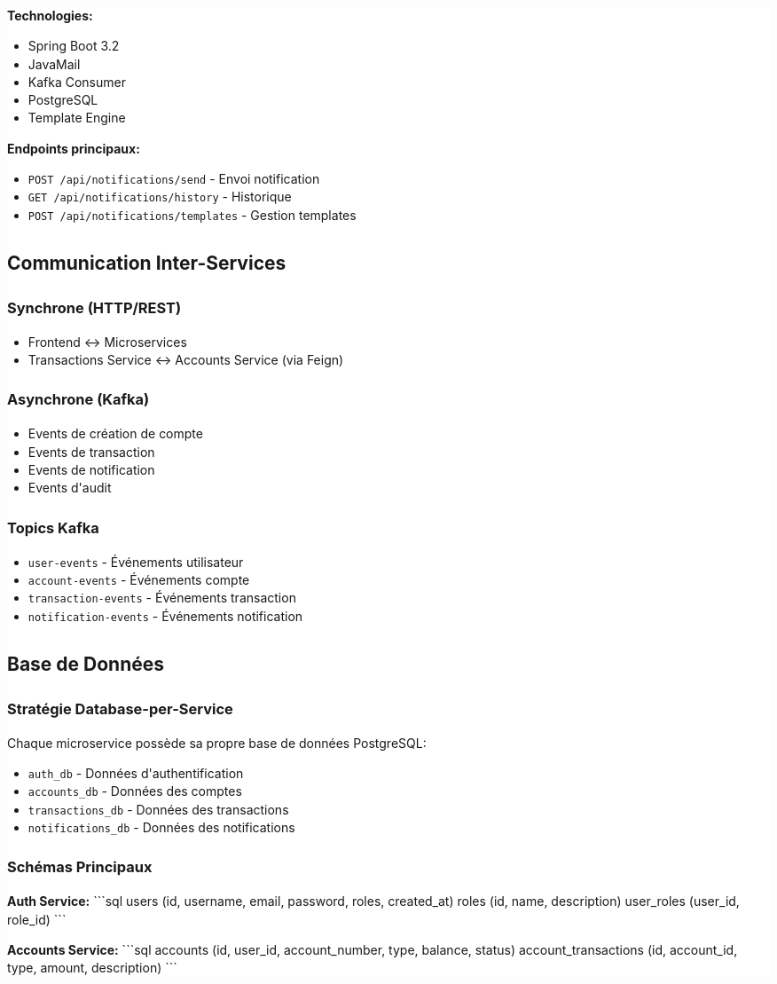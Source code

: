 **Technologies:**
- Spring Boot 3.2
- JavaMail
- Kafka Consumer
- PostgreSQL
- Template Engine

**Endpoints principaux:**
- `POST /api/notifications/send` - Envoi notification
- `GET /api/notifications/history` - Historique
- `POST /api/notifications/templates` - Gestion templates

## Communication Inter-Services

### Synchrone (HTTP/REST)
- Frontend ↔ Microservices
- Transactions Service ↔ Accounts Service (via Feign)

### Asynchrone (Kafka)
- Events de création de compte
- Events de transaction
- Events de notification
- Events d'audit

### Topics Kafka
- `user-events` - Événements utilisateur
- `account-events` - Événements compte
- `transaction-events` - Événements transaction
- `notification-events` - Événements notification

## Base de Données

### Stratégie Database-per-Service
Chaque microservice possède sa propre base de données PostgreSQL:

- `auth_db` - Données d'authentification
- `accounts_db` - Données des comptes
- `transactions_db` - Données des transactions
- `notifications_db` - Données des notifications

### Schémas Principaux

**Auth Service:**
\`\`\`sql
users (id, username, email, password, roles, created_at)
roles (id, name, description)
user_roles (user_id, role_id)
\`\`\`

**Accounts Service:**
\`\`\`sql
accounts (id, user_id, account_number, type, balance, status)
account_transactions (id, account_id, type, amount, description)
\`\`\`
